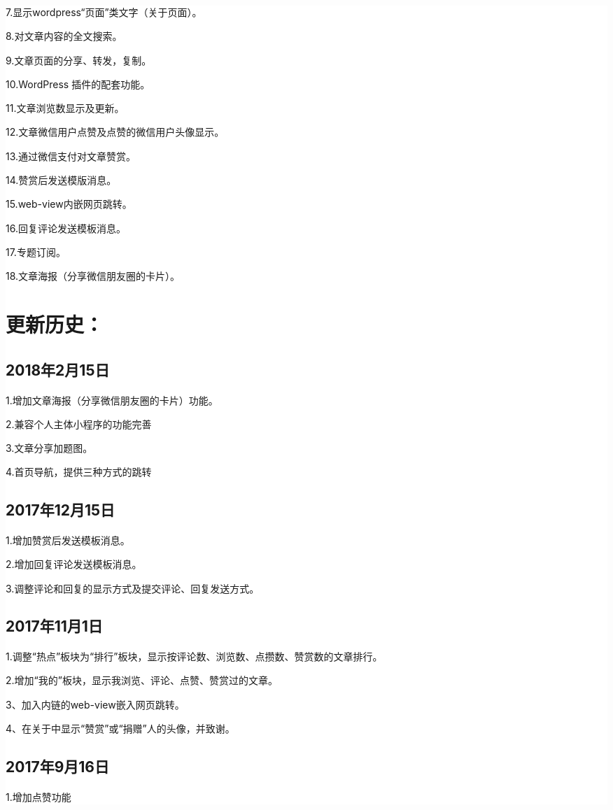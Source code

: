 7.显示wordpress“页面”类文字（关于页面）。

8.对文章内容的全文搜索。

9.文章页面的分享、转发，复制。

10.WordPress 插件的配套功能。

11.文章浏览数显示及更新。

12.文章微信用户点赞及点赞的微信用户头像显示。

13.通过微信支付对文章赞赏。

14.赞赏后发送模版消息。

15.web-view内嵌网页跳转。

16.回复评论发送模板消息。

17.专题订阅。

18.文章海报（分享微信朋友圈的卡片）。

# 更新历史：

## 2018年2月15日

1.增加文章海报（分享微信朋友圈的卡片）功能。

2.兼容个人主体小程序的功能完善

3.文章分享加题图。

4.首页导航，提供三种方式的跳转

## 2017年12月15日

1.增加赞赏后发送模板消息。

2.增加回复评论发送模板消息。

3.调整评论和回复的显示方式及提交评论、回复发送方式。

## 2017年11月1日

1.调整“热点”板块为“排行”板块，显示按评论数、浏览数、点攒数、赞赏数的文章排行。

2.增加“我的”板块，显示我浏览、评论、点赞、赞赏过的文章。

3、加入内链的web-view嵌入网页跳转。

4、在关于中显示“赞赏”或“捐赠”人的头像，并致谢。


## 2017年9月16日
1.增加点赞功能
